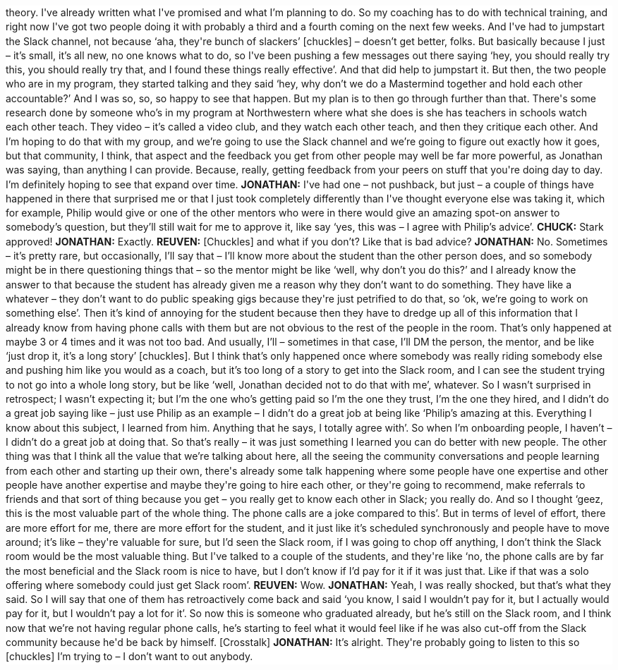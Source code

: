 theory. I've already written what I've promised and what I’m planning to do. So my coaching has to do with technical training, and right now I've got two people doing it with probably a third and a fourth coming on the next few weeks. And I've had to jumpstart the Slack channel, not because ‘aha, they're bunch of slackers’ [chuckles] – doesn’t get better, folks. But basically because I just – it’s small, it’s all new, no one knows what to do, so I've been pushing a few messages out there saying ‘hey, you should really try this, you should really try that, and I found these things really effective’. And that did help to jumpstart it. But then, the two people who are in my program, they started talking and they said ‘hey, why don’t we do a Mastermind together and hold each other accountable?’ And I was so, so, so happy to see that happen. But my plan is to then go through further than that. There's some research done by someone who’s in my program at Northwestern where what she does is she has teachers in schools watch each other teach. They video – it’s called a video club, and they watch each other teach, and then they critique each other. And I’m hoping to do that with my group, and we’re going to use the Slack channel and we’re going to figure out exactly how it goes, but that community, I think, that aspect and the feedback you get from other people may well be far more powerful, as Jonathan was saying, than anything I can provide. Because, really, getting feedback from your peers on stuff that you're doing day to day. I’m definitely hoping to see that expand over time. **JONATHAN:** I've had one – not pushback, but just – a couple of things have happened in there that surprised me or that I just took completely differently than I've thought everyone else was taking it, which for example, Philip would give or one of the other mentors who were in there would give an amazing spot-on answer to somebody’s question, but they’ll still wait for me to approve it, like say ‘yes, this was – I agree with Philip’s advice’. **CHUCK:** Stark approved! **JONATHAN:** Exactly. **REUVEN:** [Chuckles] and what if you don’t? Like that is bad advice? **JONATHAN:** No. Sometimes – it’s pretty rare, but occasionally, I’ll say that – I’ll know more about the student than the other person does, and so somebody might be in there questioning things that – so the mentor might be like ‘well, why don’t you do this?’ and I already know the answer to that because the student has already given me a reason why they don’t want to do something. They have like a whatever – they don’t want to do public speaking gigs because they're just petrified to do that, so ‘ok, we’re going to work on something else’. Then it’s kind of annoying for the student because then they have to dredge up all of this information that I already know from having phone calls with them but are not obvious to the rest of the people in the room. That’s only happened at maybe 3 or 4 times and it was not too bad. And usually, I’ll – sometimes in that case, I’ll DM the person, the mentor, and be like ‘just drop it, it’s a long story’ [chuckles]. But I think that’s only happened once where somebody was really riding somebody else and pushing him like you would as a coach, but it’s too long of a story to get into the Slack room, and I can see the student trying to not go into a whole long story, but be like ‘well, Jonathan decided not to do that with me’, whatever. So I wasn’t surprised in retrospect; I wasn’t expecting it; but I’m the one who’s getting paid so I’m the one they trust, I’m the one they hired, and I didn’t do a great job saying like – just use Philip as an example – I didn’t do a great job at being like ‘Philip’s amazing at this. Everything I know about this subject, I learned from him. Anything that he says, I totally agree with’. So when I’m onboarding people, I haven’t – I didn’t do a great job at doing that. So that’s really – it was just something I learned you can do better with new people. The other thing was that I think all the value that we’re talking about here, all the seeing the community conversations and people learning from each other and starting up their own, there's already some talk happening where some people have one expertise and other people have another expertise and maybe they're going to hire each other, or they're going to recommend, make referrals to friends and that sort of thing because you get – you really get to know each other in Slack; you really do. And so I thought ‘geez, this is the most valuable part of the whole thing. The phone calls are a joke compared to this’. But in terms of level of effort, there are more effort for me, there are more effort for the student, and it just like it’s scheduled synchronously and people have to move around; it’s like – they're valuable for sure, but I’d seen the Slack room, if I was going to chop off anything, I don’t think the Slack room would be the most valuable thing. But I've talked to a couple of the students, and they're like ‘no, the phone calls are by far the most beneficial and the Slack room is nice to have, but I don’t know if I’d pay for it if it was just that. Like if that was a solo offering where somebody could just get Slack room’. **REUVEN:** Wow. **JONATHAN:** Yeah, I was really shocked, but that’s what they said. So I will say that one of them has retroactively come back and said ‘you know, I said I wouldn’t pay for it, but I actually would pay for it, but I wouldn’t pay a lot for it’. So now this is someone who graduated already, but he’s still on the Slack room, and I think now that we’re not having regular phone calls, he’s starting to feel what it would feel like if he was also cut-off from the Slack community because he'd be back by himself. [Crosstalk] **JONATHAN:** It’s alright. They're probably going to listen to this so [chuckles] I’m trying to – I don’t want to out anybody.